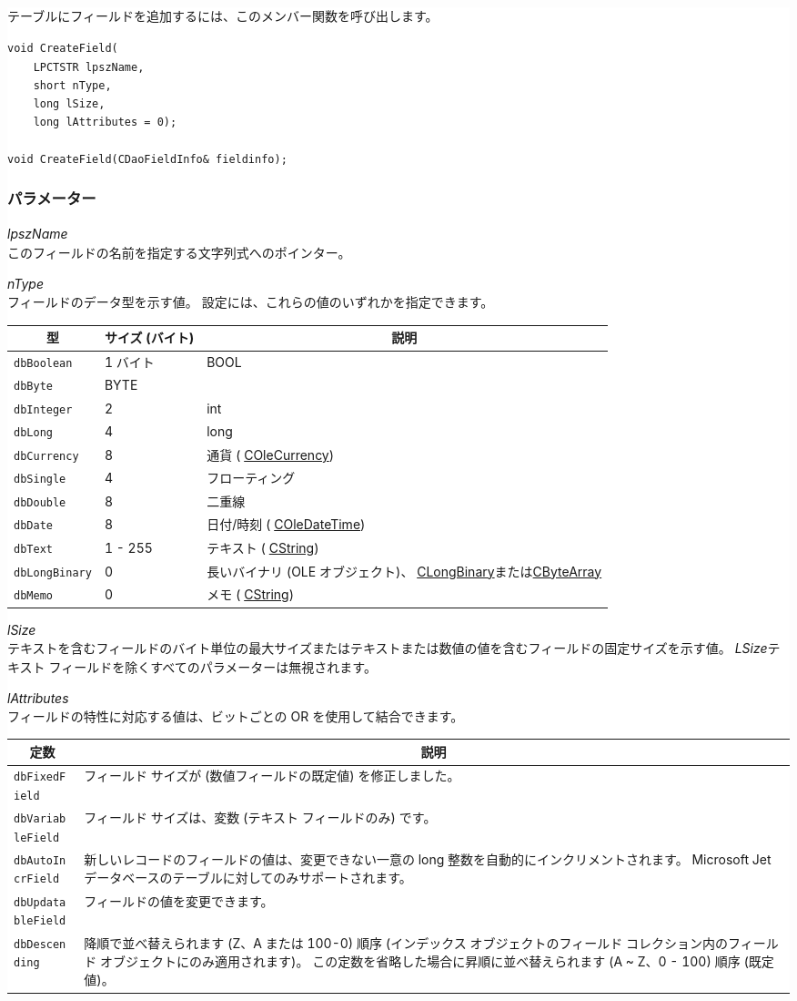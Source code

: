 テーブルにフィールドを追加するには、このメンバー関数を呼び出します。

```
void CreateField(
    LPCTSTR lpszName,
    short nType,
    long lSize,
    long lAttributes = 0);

void CreateField(CDaoFieldInfo& fieldinfo);
```

### <a name="parameters"></a>パラメーター

*lpszName*<br/>
このフィールドの名前を指定する文字列式へのポインター。

*nType*<br/>
フィールドのデータ型を示す値。 設定には、これらの値のいずれかを指定できます。

|型|サイズ (バイト)|説明|
|----------|--------------------|-----------------|
|`dbBoolean`|1 バイト|BOOL|
|`dbByte`|BYTE|
|`dbInteger`|2|int|
|`dbLong`|4|long|
|`dbCurrency`|8|通貨 ( [COleCurrency](../../mfc/reference/colecurrency-class.md))|
|`dbSingle`|4|フローティング|
|`dbDouble`|8|二重線|
|`dbDate`|8|日付/時刻 ( [COleDateTime](../../atl-mfc-shared/reference/coledatetime-class.md))|
|`dbText`|1 - 255|テキスト ( [CString](../../atl-mfc-shared/reference/cstringt-class.md))|
|`dbLongBinary`|0|長いバイナリ (OLE オブジェクト)、 [CLongBinary](../../mfc/reference/clongbinary-class.md)または[CByteArray](../../mfc/reference/cbytearray-class.md)|
|`dbMemo`|0|メモ ( [CString](../../atl-mfc-shared/reference/cstringt-class.md))|

*lSize*<br/>
テキストを含むフィールドのバイト単位の最大サイズまたはテキストまたは数値の値を含むフィールドの固定サイズを示す値。 *LSize*テキスト フィールドを除くすべてのパラメーターは無視されます。

*lAttributes*<br/>
フィールドの特性に対応する値は、ビットごとの OR を使用して結合できます。

|定数|説明|
|--------------|-----------------|
|`dbFixedField`|フィールド サイズが (数値フィールドの既定値) を修正しました。|
|`dbVariableField`|フィールド サイズは、変数 (テキスト フィールドのみ) です。|
|`dbAutoIncrField`|新しいレコードのフィールドの値は、変更できない一意の long 整数を自動的にインクリメントされます。 Microsoft Jet データベースのテーブルに対してのみサポートされます。|
|`dbUpdatableField`|フィールドの値を変更できます。|
|`dbDescending`|降順で並べ替えられます (Z、A または 100-0) 順序 (インデックス オブジェクトのフィールド コレクション内のフィールド オブジェクトにのみ適用されます)。 この定数を省略した場合に昇順に並べ替えられます (A ~ Z、0 - 100) 順序 (既定値)。|
